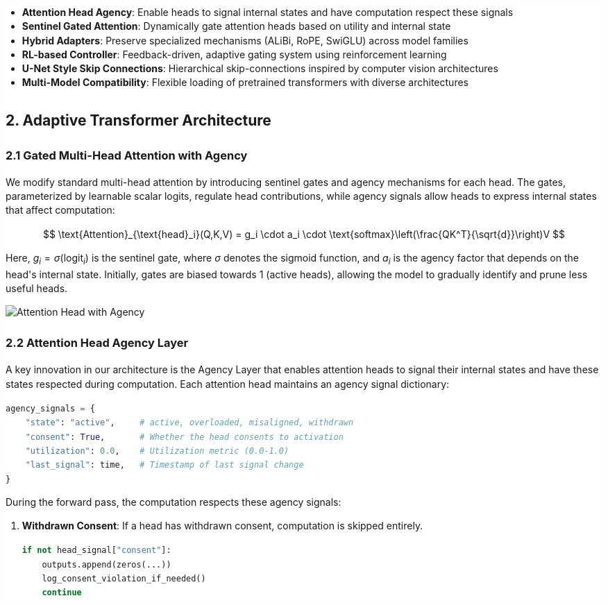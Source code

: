 - **Attention Head Agency**: Enable heads to signal internal states and have computation respect these signals
- **Sentinel Gated Attention**: Dynamically gate attention heads based on utility and internal state
- **Hybrid Adapters**: Preserve specialized mechanisms (ALiBi, RoPE, SwiGLU) across model families
- **RL-based Controller**: Feedback-driven, adaptive gating system using reinforcement learning
- **U-Net Style Skip Connections**: Hierarchical skip-connections inspired by computer vision architectures
- **Multi-Model Compatibility**: Flexible loading of pretrained transformers with diverse architectures

## 2. Adaptive Transformer Architecture

### 2.1 Gated Multi-Head Attention with Agency

We modify standard multi-head attention by introducing sentinel gates and agency mechanisms for each head. The gates, parameterized by learnable scalar logits, regulate head contributions, while agency signals allow heads to express internal states that affect computation:

$$
\text{Attention}_{\text{head}_i}(Q,K,V) = g_i \cdot a_i \cdot \text{softmax}\left(\frac{QK^T}{\sqrt{d}}\right)V
$$

Here, $g_i = \sigma(\text{logit}_i)$ is the sentinel gate, where $\sigma$ denotes the sigmoid function, and $a_i$ is the agency factor that depends on the head's internal state. Initially, gates are biased towards 1 (active heads), allowing the model to gradually identify and prune less useful heads.

![Attention Head with Agency](../docs/assets/figures/agency_head_diagram.png)

### 2.2 Attention Head Agency Layer

A key innovation in our architecture is the Agency Layer that enables attention heads to signal their internal states and have these states respected during computation. Each attention head maintains an agency signal dictionary:

```python
agency_signals = {
    "state": "active",     # active, overloaded, misaligned, withdrawn
    "consent": True,       # Whether the head consents to activation
    "utilization": 0.0,    # Utilization metric (0.0-1.0)
    "last_signal": time,   # Timestamp of last signal change
}
```

During the forward pass, the computation respects these agency signals:

1. **Withdrawn Consent**: If a head has withdrawn consent, computation is skipped entirely.
   ```python
   if not head_signal["consent"]:
       outputs.append(zeros(...))
       log_consent_violation_if_needed()
       continue
   ```

